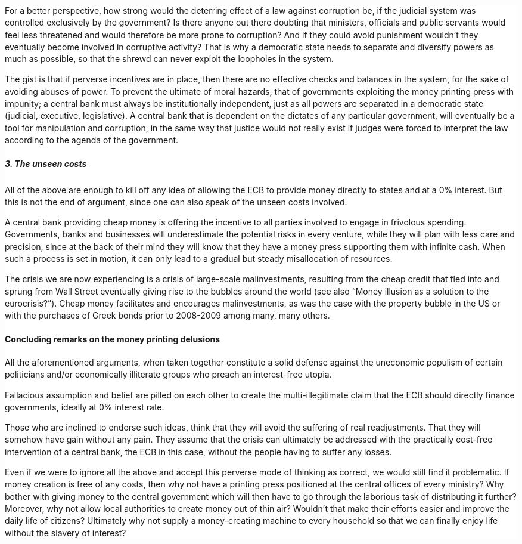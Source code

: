 For a better perspective, how strong would the deterring effect of a law against corruption be, if the judicial system was controlled exclusively by the government? Is there anyone out there doubting that ministers, officials and public servants would feel less threatened and would therefore be more prone to corruption? And if they could avoid punishment wouldn&#8217;t they eventually become involved in corruptive activity? That is why a democratic state needs to separate and diversify powers as much as possible, so that the shrewd can never exploit the loopholes in the system.

The gist is that if perverse incentives are in place, then there are no effective checks and balances in the system, for the sake of avoiding abuses of power. To prevent the ultimate of moral hazards, that of governments exploiting the money printing press with impunity; a central bank must always be institutionally independent, just as all powers are separated in a democratic state (judicial, executive, legislative). A central bank that is dependent on the dictates of any particular government, will eventually be a tool for manipulation and corruption, in the same way that justice would not really exist if judges were forced to interpret the law according to the agenda of the government.

##### 3. The unseen costs

All of the above are enough to kill off any idea of allowing the ECB to provide money directly to states and at a 0% interest. But this is not the end of argument, since one can also speak of the unseen costs involved. 

A central bank providing cheap money is offering the incentive to all parties involved to engage in frivolous spending. Governments, banks and businesses will underestimate the potential risks in every venture, while they will plan with less care and precision, since at the back of their mind they will know that they have a money press supporting them with infinite cash. When such a process is set in motion, it can only lead to a gradual but steady misallocation of resources.

The crisis we are now experiencing is a crisis of large-scale malinvestments, resulting from the cheap credit that fled into and sprung from Wall Street eventually giving rise to the bubbles around the world (see also &#8220;Money illusion as a solution to the eurocrisis?&#8221;). Cheap money facilitates and encourages malinvestments, as was the case with the property bubble in the US or with the purchases of Greek bonds prior to 2008-2009 among many, many others.

#### Concluding remarks on the money printing delusions

All the aforementioned arguments, when taken together constitute a solid defense against the uneconomic populism of certain politicians and/or economically illiterate groups who preach an interest-free utopia.

Fallacious assumption and belief are pilled on each other to create the multi-illegitimate claim that the ECB should directly finance governments, ideally at 0% interest rate.

Those who are inclined to endorse such ideas, think that they will avoid the suffering of real readjustments. That they will somehow have gain without any pain. They assume that the crisis can ultimately be addressed with the practically cost-free intervention of a central bank, the ECB in this case, without the people having to suffer any losses.

Even if we were to ignore all the above and accept this perverse mode of thinking as correct, we would still find it problematic. If money creation is free of any costs, then why not have a printing press positioned at the central offices of every ministry? Why bother with giving money to the central government which will then have to go through the laborious task of distributing it further? Moreover, why not allow local authorities to create money out of thin air? Wouldn&#8217;t that make their efforts easier and improve the daily life of citizens? Ultimately why not supply a money-creating machine to every household so that we can finally enjoy life without the slavery of interest?
